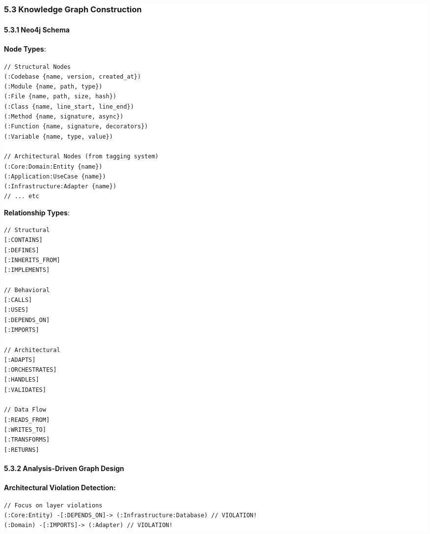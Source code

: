 ### 5.3 Knowledge Graph Construction

#### 5.3.1 Neo4j Schema
**Node Types**:
```cypher
// Structural Nodes
(:Codebase {name, version, created_at})
(:Module {name, path, type})
(:File {name, path, size, hash})
(:Class {name, line_start, line_end})
(:Method {name, signature, async})
(:Function {name, signature, decorators})
(:Variable {name, type, value})

// Architectural Nodes (from tagging system)
(:Core:Domain:Entity {name})
(:Application:UseCase {name})
(:Infrastructure:Adapter {name})
// ... etc
```

**Relationship Types**:
```cypher
// Structural
[:CONTAINS]
[:DEFINES]
[:INHERITS_FROM]
[:IMPLEMENTS]

// Behavioral
[:CALLS]
[:USES]
[:DEPENDS_ON]
[:IMPORTS]

// Architectural
[:ADAPTS]
[:ORCHESTRATES]
[:HANDLES]
[:VALIDATES]

// Data Flow
[:READS_FROM]
[:WRITES_TO]
[:TRANSFORMS]
[:RETURNS]
```

#### 5.3.2 Analysis-Driven Graph Design
**Architectural Violation Detection:**
```cypher
// Focus on layer violations
(:Core:Entity) -[:DEPENDS_ON]-> (:Infrastructure:Database) // VIOLATION!
(:Domain) -[:IMPORTS]-> (:Adapter) // VIOLATION!
```
